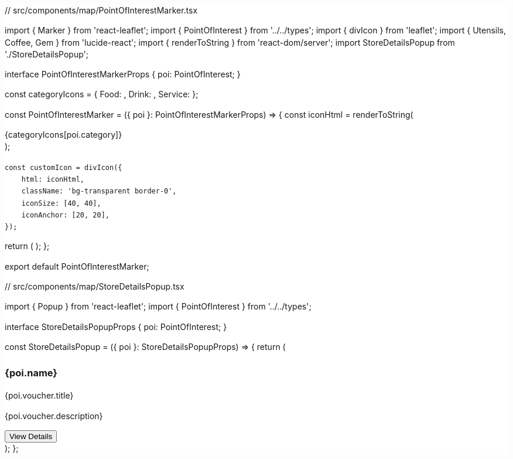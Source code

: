 // src/components/map/PointOfInterestMarker.tsx

import { Marker } from 'react-leaflet';
import { PointOfInterest } from '../../types';
import { divIcon } from 'leaflet';
import { Utensils, Coffee, Gem } from 'lucide-react';
import { renderToString } from 'react-dom/server';
import StoreDetailsPopup from './StoreDetailsPopup';

interface PointOfInterestMarkerProps {
  poi: PointOfInterest;
}

const categoryIcons = {
    Food: <Utensils className="w-5 h-5 text-white" />,
    Drink: <Coffee className="w-5 h-5 text-white" />,
    Service: <Gem className="w-5 h-5 text-white" />
};

const PointOfInterestMarker = ({ poi }: PointOfInterestMarkerProps) => {
    const iconHtml = renderToString(
        <div className="w-10 h-10 bg-indigo-600 rounded-full flex items-center justify-center shadow-lg border-2 border-white">
            {categoryIcons[poi.category]}
        </div>
    );

    const customIcon = divIcon({
        html: iconHtml,
        className: 'bg-transparent border-0',
        iconSize: [40, 40],
        iconAnchor: [20, 20],
    });


  return (
    <Marker position={poi.position} icon={customIcon}>
      <StoreDetailsPopup poi={poi} />
    </Marker>
  );
};

export default PointOfInterestMarker;

// src/components/map/StoreDetailsPopup.tsx

import { Popup } from 'react-leaflet';
import { PointOfInterest } from '../../types';

interface StoreDetailsPopupProps {
  poi: PointOfInterest;
}

const StoreDetailsPopup = ({ poi }: StoreDetailsPopupProps) => {
  return (
    <Popup>
      <div className="p-1">
        <h3 className="font-bold text-lg text-gray-800">{poi.name}</h3>
        <p className="text-sm text-indigo-600 font-semibold my-2">{poi.voucher.title}</p>
        <p className="text-xs text-gray-600 mb-3">{poi.voucher.description}</p>
        <button className="w-full bg-indigo-600 text-white text-sm font-semibold py-2 px-4 rounded-lg hover:bg-indigo-700 transition-colors">
          View Details
        </button>
      </div>
    </Popup>
  );
};
